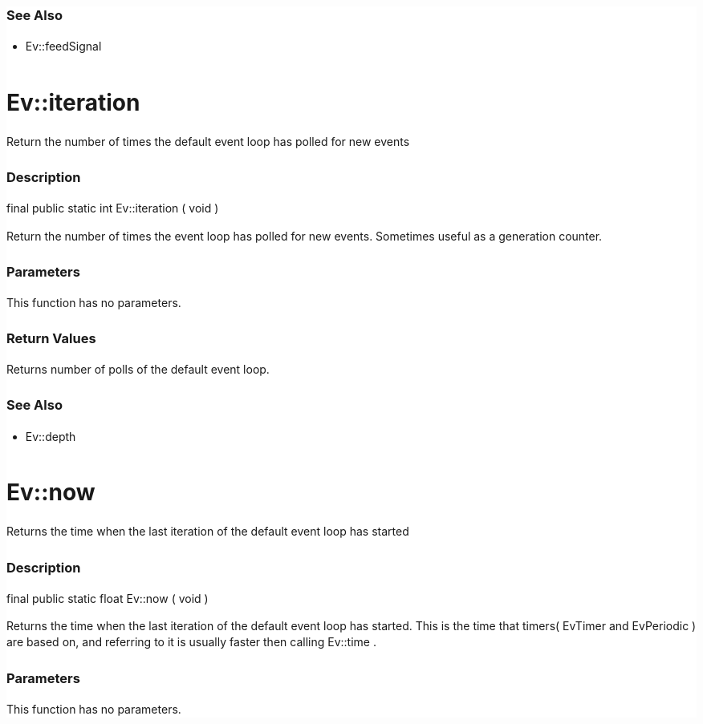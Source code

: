 ### See Also

-   <span class="methodname">Ev::feedSignal</span>

Ev::iteration
=============

Return the number of times the default event loop has polled for new
events

### Description

<span class="modifier">final</span> <span class="modifier">public</span>
<span class="modifier">static</span> <span class="type">int</span> <span
class="methodname">Ev::iteration</span> ( <span
class="methodparam">void</span> )

Return the number of times the event loop has polled for new events.
Sometimes useful as a generation counter.

### Parameters

This function has no parameters.

### Return Values

Returns number of polls of the default event loop.

### See Also

-   <span class="methodname">Ev::depth</span>

Ev::now
=======

Returns the time when the last iteration of the default event loop has
started

### Description

<span class="modifier">final</span> <span class="modifier">public</span>
<span class="modifier">static</span> <span class="type">float</span>
<span class="methodname">Ev::now</span> ( <span
class="methodparam">void</span> )

Returns the time when the last iteration of the default event loop has
started. This is the time that timers( <span
class="classname">EvTimer</span> and <span
class="classname">EvPeriodic</span> ) are based on, and referring to it
is usually faster then calling <span class="methodname">Ev::time</span>
.

### Parameters

This function has no parameters.
